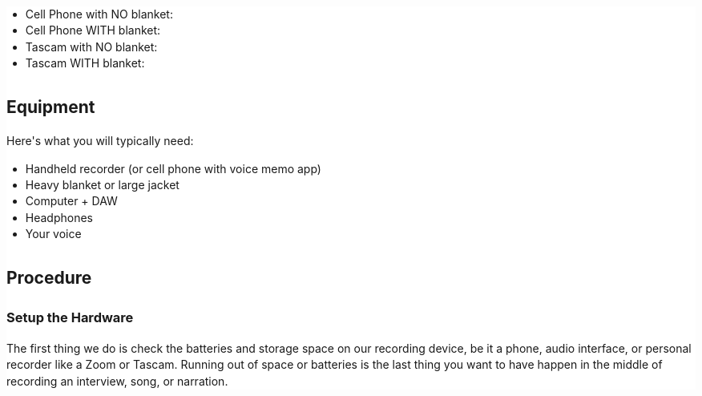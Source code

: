 <ul>
<li>Cell Phone with NO blanket:
	<audio
        controls
        src="../imgs/CellPhone_NoBlanket.wav">
            Your browser does not support the
            <code>audio</code> element.
    </audio>
</li>
<li>Cell Phone WITH blanket:
	<audio
        controls
        src="../imgs/CellPhone_WithBlanket.wav">
            Your browser does not support the
            <code>audio</code> element.
    </audio>
</li>
<li>Tascam with NO blanket:
	<audio
        controls
        src="../imgs/Tascam_NoBlanket.wav">
            Your browser does not support the
            <code>audio</code> element.
    </audio>
</li>
<li>Tascam WITH blanket:
	<audio
        controls
        src="../imgs/Tascam_WithBlanket.wav">
            Your browser does not support the
            <code>audio</code> element.
    </audio>
</li>
</ul>

## Equipment

Here's what you will typically need:

- Handheld recorder (or cell phone with voice memo app)
- Heavy blanket or large jacket
- Computer + DAW
- Headphones
- Your voice

## Procedure

### Setup the Hardware

The first thing we do is check the batteries and storage space on our recording device, be it a phone, audio interface, or personal recorder like a Zoom or Tascam. Running out of space or batteries is the last thing you want to have happen in the middle of recording an interview, song, or narration.
